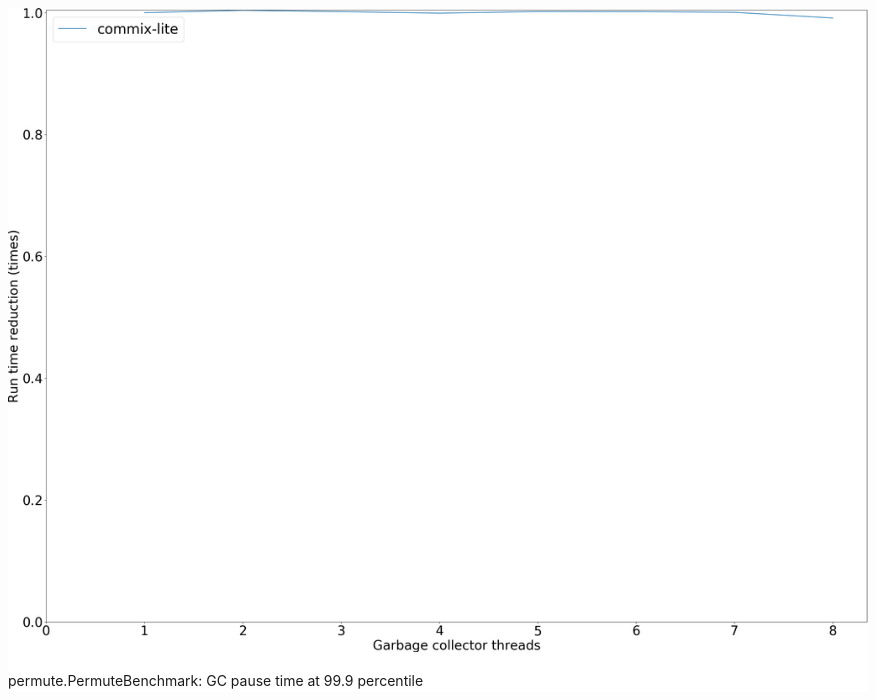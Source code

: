 ![permute.PermuteBenchmark: GC pause time at 99 percentile](gchthread_chart_scale_permute.PermuteBenchmarkpercentile_99.png)

permute.PermuteBenchmark: GC pause time at 99.9 percentile
